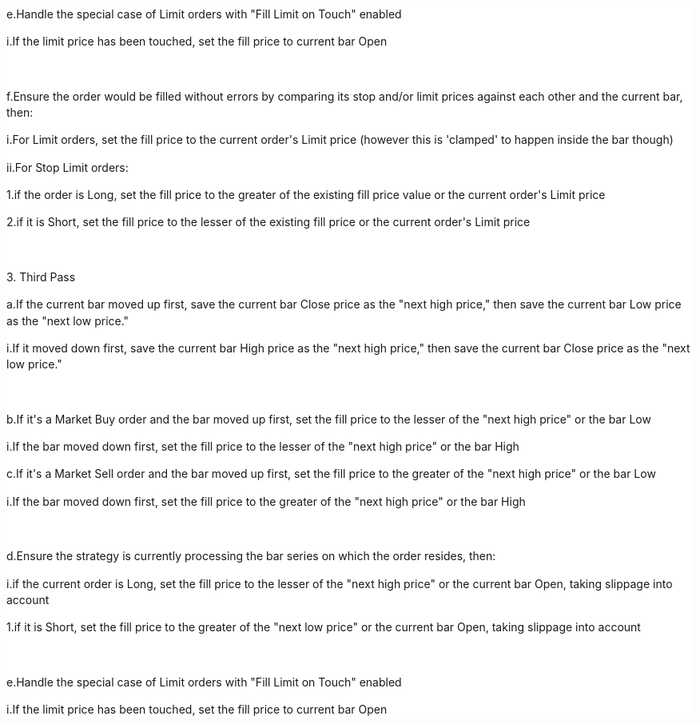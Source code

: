 
e.Handle the special case of Limit orders with "Fill Limit on Touch" enabled

i.If the limit price has been touched, set the fill price to current bar Open

 


f.Ensure the order would be filled without errors by comparing its stop and/or limit prices against each other and the current bar, then:

i.For Limit orders, set the fill price to the current order's Limit price (however this is 'clamped' to happen inside the bar though)

ii.For Stop Limit orders:

1\.if the order is Long, set the fill price to the greater of the existing fill price value or the current order's Limit price

2\.if it is Short, set the fill price to the lesser of the existing fill price or the current order's Limit price

 


3\. Third Pass


a.If the current bar moved up first, save the current bar Close price as the "next high price," then save the current bar Low price as the "next low price." 

i.If it moved down first, save the current bar High price as the "next high price," then save the current bar Close price as the "next low price."

 


b.If it's a Market Buy order and the bar moved up first, set the fill price to the lesser of the "next high price" or the bar Low

i.If the bar moved down first, set the fill price to the lesser of the "next high price" or the bar High

c.If it's a Market Sell order and the bar moved up first, set the fill price to the greater of the "next high price" or the bar Low

i.If the bar moved down first, set the fill price to the greater of the "next high price" or the bar High

 


d.Ensure the strategy is currently processing the bar series on which the order resides, then:

i.if the current order is Long, set the fill price to the lesser of the "next high price" or the current bar Open, taking slippage into account

1\.if it is Short, set the fill price to the greater of the "next low price" or the current bar Open, taking slippage into account

 


e.Handle the special case of Limit orders with "Fill Limit on Touch" enabled

i.If the limit price has been touched, set the fill price to current bar Open
